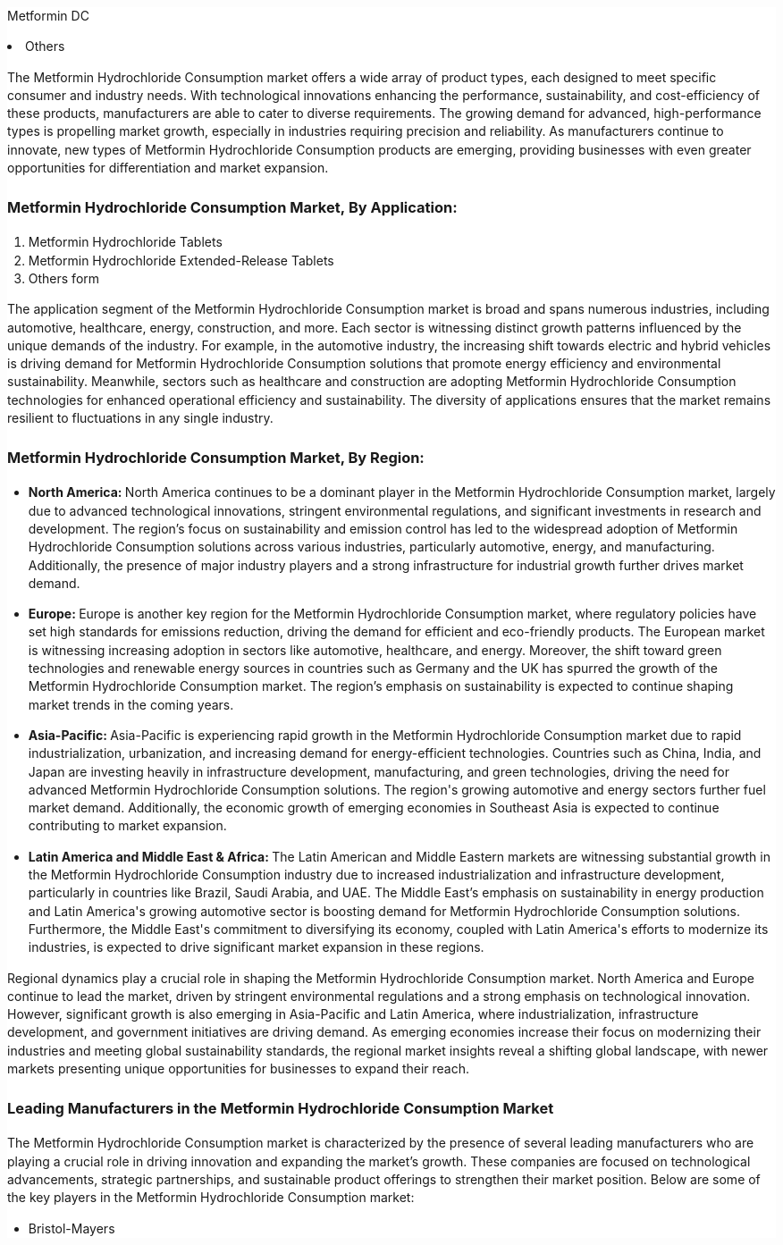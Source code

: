 Metformin DC<li> Others</li></ol><p>The Metformin Hydrochloride Consumption market offers a wide array of product types, each designed to meet specific consumer and industry needs. With technological innovations enhancing the performance, sustainability, and cost-efficiency of these products, manufacturers are able to cater to diverse requirements. The growing demand for advanced, high-performance types is propelling market growth, especially in industries requiring precision and reliability. As manufacturers continue to innovate, new types of Metformin Hydrochloride Consumption products are emerging, providing businesses with even greater opportunities for differentiation and market expansion.</p><h3>Metformin Hydrochloride Consumption Market,&nbsp;By Application:</h3><ol><li>Metformin Hydrochloride Tablets<li> Metformin Hydrochloride Extended-Release Tablets<li> Others form</li></ol><p>The application segment of the Metformin Hydrochloride Consumption market is broad and spans numerous industries, including automotive, healthcare, energy, construction, and more. Each sector is witnessing distinct growth patterns influenced by the unique demands of the industry. For example, in the automotive industry, the increasing shift towards electric and hybrid vehicles is driving demand for Metformin Hydrochloride Consumption solutions that promote energy efficiency and environmental sustainability. Meanwhile, sectors such as healthcare and construction are adopting Metformin Hydrochloride Consumption technologies for enhanced operational efficiency and sustainability. The diversity of applications ensures that the market remains resilient to fluctuations in any single industry.</p><h3>Metformin Hydrochloride Consumption Market, By Region:</h3><ul><li><p><strong>North America:&nbsp;</strong>North America continues to be a dominant player in the Metformin Hydrochloride Consumption market, largely due to advanced technological innovations, stringent environmental regulations, and significant investments in research and development. The region&rsquo;s focus on sustainability and emission control has led to the widespread adoption of Metformin Hydrochloride Consumption solutions across various industries, particularly automotive, energy, and manufacturing. Additionally, the presence of major industry players and a strong infrastructure for industrial growth further drives market demand.</p></li><li><p><strong><strong>Europe:&nbsp;</strong></strong>Europe is another key region for the Metformin Hydrochloride Consumption market, where regulatory policies have set high standards for emissions reduction, driving the demand for efficient and eco-friendly products. The European market is witnessing increasing adoption in sectors like automotive, healthcare, and energy. Moreover, the shift toward green technologies and renewable energy sources in countries such as Germany and the UK has spurred the growth of the Metformin Hydrochloride Consumption market. The region&rsquo;s emphasis on sustainability is expected to continue shaping market trends in the coming years.</p></li><li><p><strong><strong>Asia-Pacific:&nbsp;</strong></strong>Asia-Pacific is experiencing rapid growth in the Metformin Hydrochloride Consumption market due to rapid industrialization, urbanization, and increasing demand for energy-efficient technologies. Countries such as China, India, and Japan are investing heavily in infrastructure development, manufacturing, and green technologies, driving the need for advanced Metformin Hydrochloride Consumption solutions. The region's growing automotive and energy sectors further fuel market demand. Additionally, the economic growth of emerging economies in Southeast Asia is expected to continue contributing to market expansion.</p></li><li><p><strong><strong>Latin America and Middle East &amp; Africa:&nbsp;</strong></strong>The Latin American and Middle Eastern markets are witnessing substantial growth in the Metformin Hydrochloride Consumption industry due to increased industrialization and infrastructure development, particularly in countries like Brazil, Saudi Arabia, and UAE. The Middle East&rsquo;s emphasis on sustainability in energy production and Latin America's growing automotive sector is boosting demand for Metformin Hydrochloride Consumption solutions. Furthermore, the Middle East's commitment to diversifying its economy, coupled with Latin America's efforts to modernize its industries, is expected to drive significant market expansion in these regions.</p></li></ul><p>Regional dynamics play a crucial role in shaping the Metformin Hydrochloride Consumption market. North America and Europe continue to lead the market, driven by stringent environmental regulations and a strong emphasis on technological innovation. However, significant growth is also emerging in Asia-Pacific and Latin America, where industrialization, infrastructure development, and government initiatives are driving demand. As emerging economies increase their focus on modernizing their industries and meeting global sustainability standards, the regional market insights reveal a shifting global landscape, with newer markets presenting unique opportunities for businesses to expand their reach.</p><h3><strong>Leading Manufacturers in the Metformin Hydrochloride Consumption Market</strong></h3><p>The Metformin Hydrochloride Consumption market is characterized by the presence of several leading manufacturers who are playing a crucial role in driving innovation and expanding the market&rsquo;s growth. These companies are focused on technological advancements, strategic partnerships, and sustainable product offerings to strengthen their market position. Below are some of the key players in the Metformin Hydrochloride Consumption market:</p></div><div class="article-main__content" data-test-id="publishing-text-block"><ul><li><span class="">Bristol-Mayers